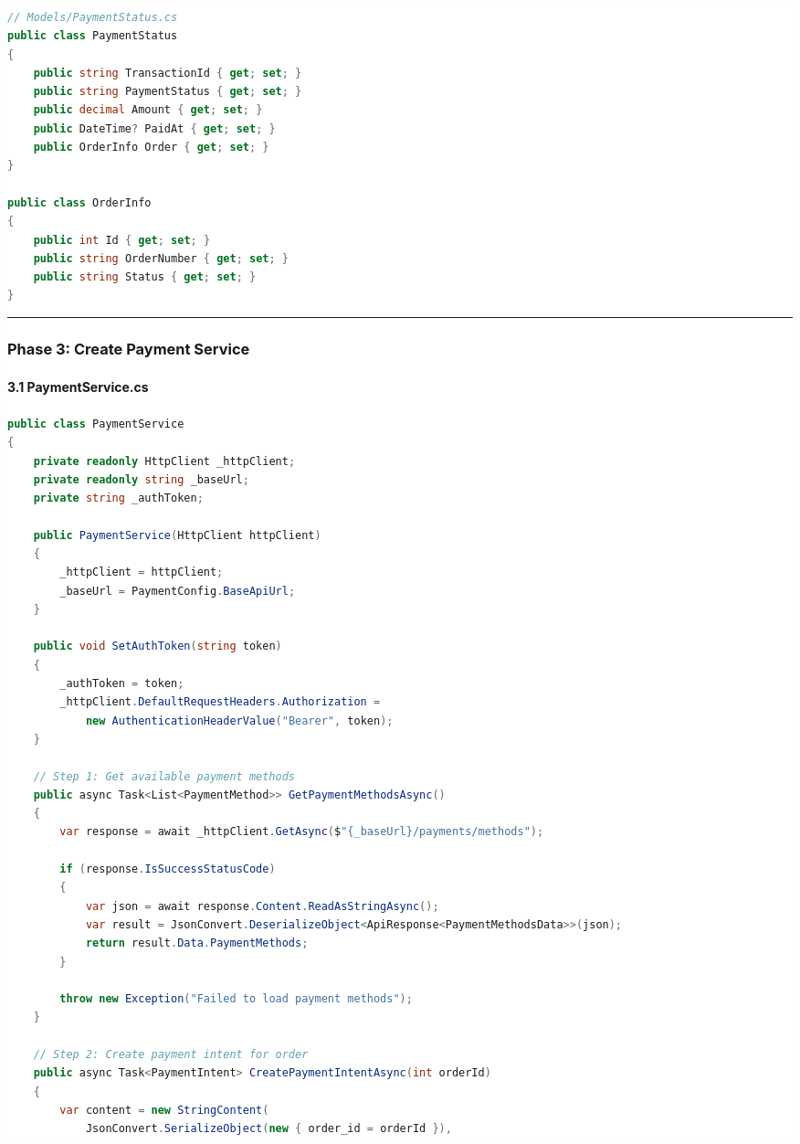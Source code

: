 ```csharp
// Models/PaymentStatus.cs
public class PaymentStatus
{
    public string TransactionId { get; set; }
    public string PaymentStatus { get; set; }
    public decimal Amount { get; set; }
    public DateTime? PaidAt { get; set; }
    public OrderInfo Order { get; set; }
}

public class OrderInfo
{
    public int Id { get; set; }
    public string OrderNumber { get; set; }
    public string Status { get; set; }
}
```

---

### **Phase 3: Create Payment Service**

#### 3.1 PaymentService.cs
```csharp
public class PaymentService
{
    private readonly HttpClient _httpClient;
    private readonly string _baseUrl;
    private string _authToken;

    public PaymentService(HttpClient httpClient)
    {
        _httpClient = httpClient;
        _baseUrl = PaymentConfig.BaseApiUrl;
    }

    public void SetAuthToken(string token)
    {
        _authToken = token;
        _httpClient.DefaultRequestHeaders.Authorization = 
            new AuthenticationHeaderValue("Bearer", token);
    }

    // Step 1: Get available payment methods
    public async Task<List<PaymentMethod>> GetPaymentMethodsAsync()
    {
        var response = await _httpClient.GetAsync($"{_baseUrl}/payments/methods");
        
        if (response.IsSuccessStatusCode)
        {
            var json = await response.Content.ReadAsStringAsync();
            var result = JsonConvert.DeserializeObject<ApiResponse<PaymentMethodsData>>(json);
            return result.Data.PaymentMethods;
        }
        
        throw new Exception("Failed to load payment methods");
    }

    // Step 2: Create payment intent for order
    public async Task<PaymentIntent> CreatePaymentIntentAsync(int orderId)
    {
        var content = new StringContent(
            JsonConvert.SerializeObject(new { order_id = orderId }),
```